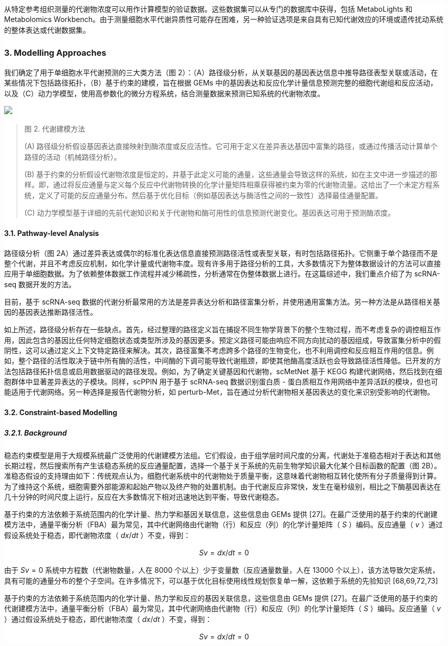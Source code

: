 从特定参考组织测量的代谢物浓度可以用作计算模型的验证数据。这些数据集可以从专门的数据库中获得，包括 MetaboLights 和 Metabolomics Workbench。由于测量细胞水平代谢异质性可能存在困难，另一种验证选项是来自具有已知代谢效应的环境或遗传扰动系统的整体表达或代谢数据集。

### 3. Modelling Approaches

我们确定了用于单细胞水平代谢预测的三大类方法（图 2）：（A）路径级分析，从关联基因的基因表达信息中推导路径表型关联或活动，在某些情况下包括路径拓扑，（B）基于约束的建模，旨在根据 GEMs 中的基因表达和反应化学计量信息预测完整的细胞代谢组和反应活动，以及（C）动力学模型，使用高参数化的微分方程系统，结合测量数据来预测已知系统的代谢物浓度。

![](https://ars.els-cdn.com/content/image/1-s2.0-S2212877821002532-gr2_lrg.jpg)

> 图 2. 代谢建模方法
>
> (A) 路径级分析假设基因表达直接映射到酶浓度或反应活性。它可用于定义在差异表达基因中富集的路径，或通过传播活动计算单个路径的活动（机械路径分析）。
>
> (B) 基于约束的分析假设代谢物浓度是恒定的，并基于此定义可能的通量，这些通量会导致这样的系统，如在主文中进一步描述的那样。即，通过将反应通量与定义每个反应中代谢物转换的化学计量矩阵相乘获得被约束为零的代谢物流量。这给出了一个未定方程系统，定义了可能的反应通量分布。然后基于优化目标（例如基因表达与酶活性之间的一致性）选择最佳通量配置。
>
> (C) 动力学模型基于详细的先前代谢知识和关于代谢物和酶可用性的信息预测代谢变化。基因表达可用于预测酶浓度。

#### 3.1. Pathway-level Analysis

路径级分析（图 2A）通过差异表达或偶尔的标准化表达信息直接预测路径活性或表型关联，有时包括路径拓扑。它侧重于单个路径而不是整个代谢，并且不考虑反应机制，如化学计量或代谢物丰度。现有许多用于路径分析的工具，大多数情况下为整体数据设计的方法可以直接应用于单细胞数据。为了依赖整体数据工作流程并减少稀疏性，分析通常在伪整体数据上进行。在这篇综述中，我们重点介绍了为 scRNA-seq 数据开发的方法。

目前，基于 scRNA-seq 数据的代谢分析最常用的方法是差异表达分析和路径富集分析，并使用通用富集方法。另一种方法是从路径相关基因的基因表达推断路径活性。

如上所述，路径级分析存在一些缺点。首先，经过整理的路径定义旨在捕捉不同生物学背景下的整个生物过程，而不考虑复杂的调控相互作用，因此包含的基因比任何特定细胞状态或类型所涉及的基因更多。预定义路径可能由响应不同方向扰动的基因组成，导致富集分析中的假阴性，这可以通过定义上下文特定路径来解决。其次，路径富集不考虑跨多个路径的生物变化，也不利用调控和反应相互作用的信息。例如，整个路径的活性取决于链中所有酶的活性，中间酶的下调可能导致代谢瓶颈，即使其他酶高度活跃也会导致路径活性降低。已开发的方法包括路径拓扑信息或启用数据驱动的路径发现。例如，为了确定关键基因和代谢物，scMetNet 基于 KEGG 构建代谢网络，然后找到在细胞群体中显著差异表达的子模块。同样，scPPIN 用于基于 scRNA-seq 数据识别蛋白质 - 蛋白质相互作用网络中差异活跃的模块，但也可能适用于代谢网络。另一种选择是报告代谢物分析，如 perturb-Met，旨在通过分析代谢物相关基因表达的变化来识别受影响的代谢物。

#### 3.2. Constraint-based Modelling

##### 3.2.1. Background

稳态约束模型是用于大规模系统最广泛使用的代谢建模方法组。它们假设，由于组学层时间尺度的分离，代谢处于准稳态相对于表达和其他长期过程，然后搜索所有产生该稳态系统的反应通量配置，选择一个基于关于系统的先前生物学知识最大化某个目标函数的配置（图 2B）。准稳态假设的支持理由如下：传统观点认为，细胞代谢系统中的代谢物处于质量平衡，这意味着代谢物相互转化使所有分子质量得到计算。为了维持这个系统，细胞需要外部能源和起始产物以及终产物的处置机制。由于代谢反应非常快，发生在毫秒级别，相比之下酶基因表达在几十分钟的时间尺度上运行，反应在大多数情况下相对迅速地达到平衡，导致代谢稳态。

基于约束的方法依赖于系统范围内的化学计量、热力学和基因关联信息，这些信息由 GEMs 提供 [27]。在最广泛使用的基于约束的代谢建模方法中，通量平衡分析（FBA）最为常见，其中代谢网络由代谢物（行）和反应（列）的化学计量矩阵（ $S$ ）编码。反应通量（ $v$ ）通过假设系统处于稳态，即代谢物浓度（ $d x / d t$ ）不变，得到：

$$
S v = d x / d t = 0
$$

由于 $S v = 0$ 系统中方程数（代谢物数量，人在 8000 个以上）少于变量数（反应通量数量，人在 13000 个以上），该方法导致欠定系统，具有可能的通量分布的整个子空间。在许多情况下，可以基于优化目标使用线性规划恢复单一解，这依赖于系统的先验知识 [68,69,72,73]

基于约束的方法依赖于系统范围内的化学计量、热力学和反应的基因关联信息，这些信息由 GEMs 提供 [27]。在最广泛使用的基于约束的代谢建模方法中，通量平衡分析（FBA）最为常见，其中代谢网络由代谢物（行）和反应（列）的化学计量矩阵（ $S$ ）编码。反应通量（ $v$ ）通过假设系统处于稳态，即代谢物浓度（ $d x / d t$ ）不变，得到：

$$
S v = d x / d t = 0
$$
